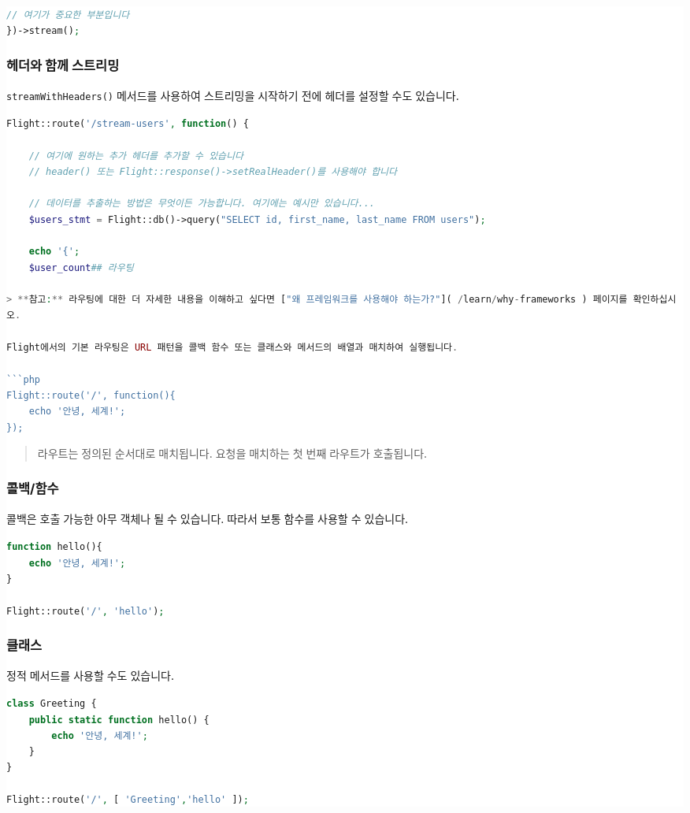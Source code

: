 ```php
// 여기가 중요한 부분입니다
})->stream();
```

### 헤더와 함께 스트리밍

`streamWithHeaders()` 메서드를 사용하여 스트리밍을 시작하기 전에 헤더를 설정할 수도 있습니다.

```php
Flight::route('/stream-users', function() {

	// 여기에 원하는 추가 헤더를 추가할 수 있습니다
	// header() 또는 Flight::response()->setRealHeader()를 사용해야 합니다

	// 데이터를 추출하는 방법은 무엇이든 가능합니다. 여기에는 예시만 있습니다...
	$users_stmt = Flight::db()->query("SELECT id, first_name, last_name FROM users");

	echo '{';
	$user_count## 라우팅

> **참고:** 라우팅에 대한 더 자세한 내용을 이해하고 싶다면 ["왜 프레임워크를 사용해야 하는가?"]( /learn/why-frameworks ) 페이지를 확인하십시오.

Flight에서의 기본 라우팅은 URL 패턴을 콜백 함수 또는 클래스와 메서드의 배열과 매치하여 실행됩니다.

```php
Flight::route('/', function(){
    echo '안녕, 세계!';
});
```

> 라우트는 정의된 순서대로 매치됩니다. 요청을 매치하는 첫 번째 라우트가 호출됩니다.

### 콜백/함수

콜백은 호출 가능한 아무 객체나 될 수 있습니다. 따라서 보통 함수를 사용할 수 있습니다.

```php
function hello(){
    echo '안녕, 세계!';
}

Flight::route('/', 'hello');
```

### 클래스

정적 메서드를 사용할 수도 있습니다.

```php
class Greeting {
    public static function hello() {
        echo '안녕, 세계!';
    }
}

Flight::route('/', [ 'Greeting','hello' ]);
```
